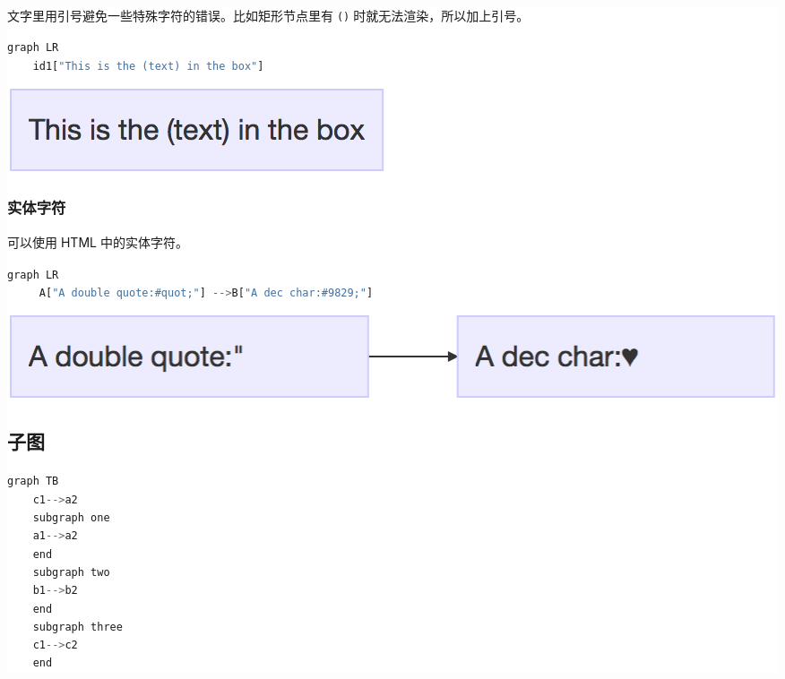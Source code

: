 文字里用引号避免一些特殊字符的错误。比如矩形节点里有 `()` 时就无法渲染，所以加上引号。

```javascript
graph LR
    id1["This is the (text) in the box"]
```

![img](Mermaid-实用教程/zcfze0sen3.png)

### 实体字符

可以使用 HTML 中的实体字符。

```javascript
graph LR
     A["A double quote:#quot;"] -->B["A dec char:#9829;"]
```

![img](Mermaid-实用教程/fjcviqs56s.png)

## 子图

```javascript
graph TB
    c1-->a2
    subgraph one
    a1-->a2
    end
    subgraph two
    b1-->b2
    end
    subgraph three
    c1-->c2
    end
```
